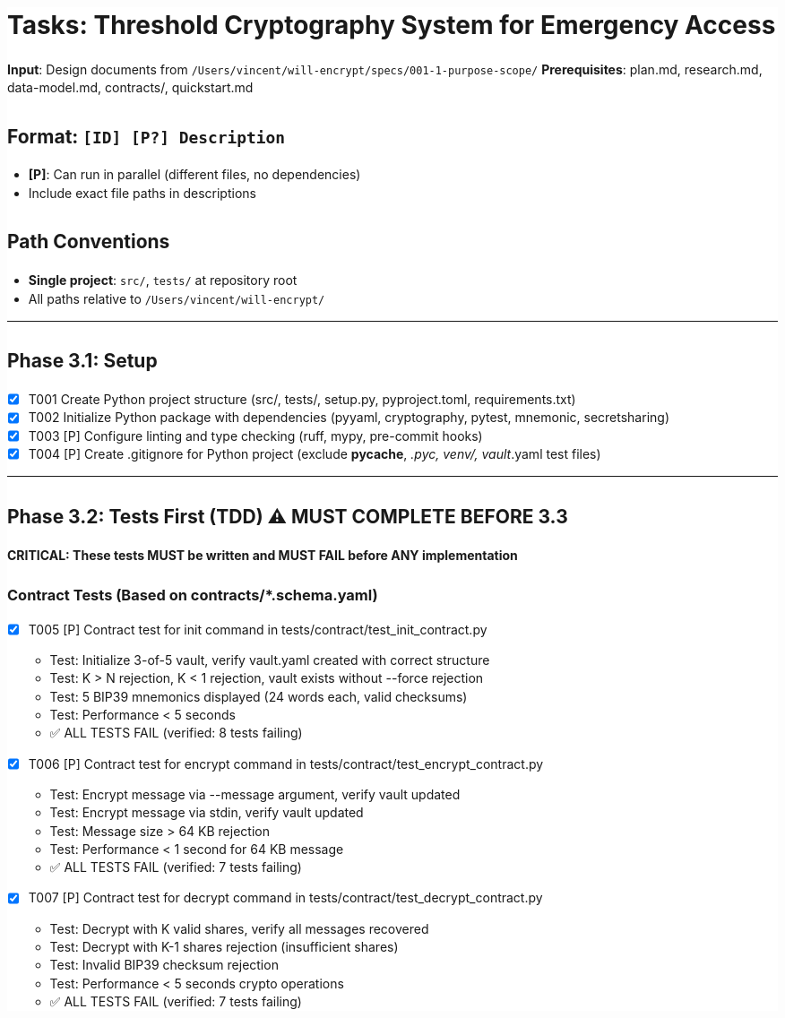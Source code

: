 # Tasks: Threshold Cryptography System for Emergency Access

**Input**: Design documents from `/Users/vincent/will-encrypt/specs/001-1-purpose-scope/`
**Prerequisites**: plan.md, research.md, data-model.md, contracts/, quickstart.md

## Format: `[ID] [P?] Description`
- **[P]**: Can run in parallel (different files, no dependencies)
- Include exact file paths in descriptions

## Path Conventions
- **Single project**: `src/`, `tests/` at repository root
- All paths relative to `/Users/vincent/will-encrypt/`

---

## Phase 3.1: Setup

- [X] T001 Create Python project structure (src/, tests/, setup.py, pyproject.toml, requirements.txt)
- [X] T002 Initialize Python package with dependencies (pyyaml, cryptography, pytest, mnemonic, secretsharing)
- [X] T003 [P] Configure linting and type checking (ruff, mypy, pre-commit hooks)
- [X] T004 [P] Create .gitignore for Python project (exclude __pycache__, *.pyc, venv/, vault*.yaml test files)

---

## Phase 3.2: Tests First (TDD) ⚠️ MUST COMPLETE BEFORE 3.3

**CRITICAL: These tests MUST be written and MUST FAIL before ANY implementation**

### Contract Tests (Based on contracts/*.schema.yaml)

- [X] T005 [P] Contract test for init command in tests/contract/test_init_contract.py
  - Test: Initialize 3-of-5 vault, verify vault.yaml created with correct structure
  - Test: K > N rejection, K < 1 rejection, vault exists without --force rejection
  - Test: 5 BIP39 mnemonics displayed (24 words each, valid checksums)
  - Test: Performance < 5 seconds
  - ✅ ALL TESTS FAIL (verified: 8 tests failing)

- [X] T006 [P] Contract test for encrypt command in tests/contract/test_encrypt_contract.py
  - Test: Encrypt message via --message argument, verify vault updated
  - Test: Encrypt message via stdin, verify vault updated
  - Test: Message size > 64 KB rejection
  - Test: Performance < 1 second for 64 KB message
  - ✅ ALL TESTS FAIL (verified: 7 tests failing)

- [X] T007 [P] Contract test for decrypt command in tests/contract/test_decrypt_contract.py
  - Test: Decrypt with K valid shares, verify all messages recovered
  - Test: Decrypt with K-1 shares rejection (insufficient shares)
  - Test: Invalid BIP39 checksum rejection
  - Test: Performance < 5 seconds crypto operations
  - ✅ ALL TESTS FAIL (verified: 7 tests failing)

